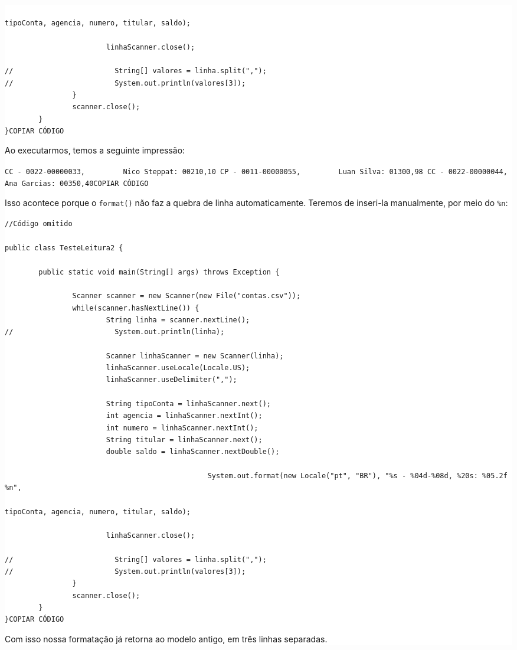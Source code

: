 ```
                                                                                                                            tipoConta, agencia, numero, titular, saldo);

                        linhaScanner.close();

//                        String[] valores = linha.split(",");
//                        System.out.println(valores[3]);
                }
                scanner.close();
        }
}COPIAR CÓDIGO
```

Ao executarmos, temos a seguinte impressão:

```
CC - 0022-00000033,         Nico Steppat: 00210,10 CP - 0011-00000055,         Luan Silva: 01300,98 CC - 0022-00000044,         Ana Garcias: 00350,40COPIAR CÓDIGO
```

Isso acontece porque o `format()` não faz a quebra de linha automaticamente. Teremos de inseri-la manualmente, por meio do `%n`:

```
//Código omitido

public class TesteLeitura2 {

        public static void main(String[] args) throws Exception {

                Scanner scanner = new Scanner(new File("contas.csv"));
                while(scanner.hasNextLine()) {
                        String linha = scanner.nextLine();
//                        System.out.println(linha);

                        Scanner linhaScanner = new Scanner(linha);
                        linhaScanner.useLocale(Locale.US);
                        linhaScanner.useDelimiter(",");

                        String tipoConta = linhaScanner.next();
                        int agencia = linhaScanner.nextInt();
                        int numero = linhaScanner.nextInt();
                        String titular = linhaScanner.next();
                        double saldo = linhaScanner.nextDouble();

                                                System.out.format(new Locale("pt", "BR"), "%s - %04d-%08d, %20s: %05.2f %n",
                                                                                                                            tipoConta, agencia, numero, titular, saldo);

                        linhaScanner.close();

//                        String[] valores = linha.split(",");
//                        System.out.println(valores[3]);
                }
                scanner.close();
        }
}COPIAR CÓDIGO
```

Com isso nossa formatação já retorna ao modelo antigo, em três linhas separadas.